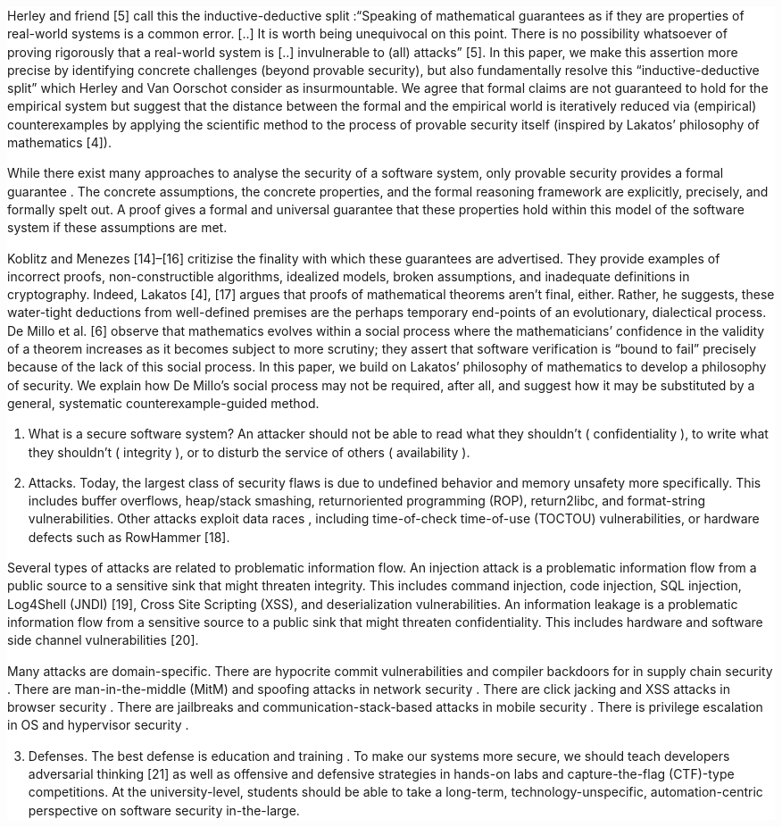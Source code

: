 Herley and friend [5] call this the inductive-deductive split :“Speaking of mathematical guarantees as if they are properties of real-world systems is a common error. [..] It is worth being unequivocal on this point. There is no possibility whatsoever of proving rigorously that a real-world system is [..] invulnerable to (all) attacks” [5]. In this paper, we make this assertion more precise by identifying concrete challenges (beyond provable security), but also fundamentally resolve this “inductive-deductive split” which Herley and Van Oorschot consider as insurmountable. We agree that formal claims are not guaranteed to hold for the empirical system but suggest that the distance between the formal and the empirical world is iteratively reduced via (empirical) counterexamples by applying the scientific method to the process of provable security itself (inspired by Lakatos’ philosophy of mathematics [4]).  

While there exist many approaches to analyse the security of a software system, only provable security provides a formal guarantee . The concrete assumptions, the concrete properties, and the formal reasoning framework are explicitly, precisely, and formally spelt out. A proof gives a formal and universal guarantee that these properties hold within this model of the software system if these assumptions are met.  

Koblitz and Menezes [14]–[16] critizise the finality with which these guarantees are advertised. They provide examples of incorrect proofs, non-constructible algorithms, idealized models, broken assumptions, and inadequate definitions in cryptography. Indeed, Lakatos [4], [17] argues that proofs of mathematical theorems aren’t final, either. Rather, he suggests, these water-tight deductions from well-defined premises are the perhaps temporary end-points of an evolutionary, dialectical process. De Millo et al. [6] observe that mathematics evolves within a social process where the mathematicians’ confidence in the validity of a theorem increases as it becomes subject to more scrutiny; they assert that software verification is “bound to fail” precisely because of the lack of this social process. In this paper, we build on Lakatos’ philosophy of mathematics to develop a philosophy of security. We explain how De Millo’s social process may not be required, after all, and suggest how it may be substituted by a general, systematic counterexample-guided method.  

1) What is a secure software system? An attacker should not be able to read what they shouldn’t ( confidentiality ), to write what they shouldn’t ( integrity ), or to disturb the service of others ( availability ).  

2) Attacks. Today, the largest class of security flaws is due to undefined behavior and memory unsafety more specifically. This includes buffer overflows, heap/stack smashing, returnoriented programming (ROP), return2libc, and format-string vulnerabilities. Other attacks exploit data races , including time-of-check time-of-use (TOCTOU) vulnerabilities, or hardware defects such as RowHammer [18].  

Several types of attacks are related to problematic information flow. An injection attack is a problematic information flow from a public source to a sensitive sink that might threaten integrity. This includes command injection, code injection, SQL injection, Log4Shell (JNDI) [19], Cross Site Scripting (XSS), and deserialization vulnerabilities. An information leakage is a problematic information flow from a sensitive source to a public sink that might threaten confidentiality. This includes hardware and software side channel vulnerabilities [20].  

Many attacks are domain-specific. There are hypocrite commit vulnerabilities and compiler backdoors for in supply chain security . There are man-in-the-middle (MitM) and spoofing attacks in network security . There are click jacking and XSS attacks in browser security . There are jailbreaks and communication-stack-based attacks in mobile security . There is privilege escalation in OS and hypervisor security .  

3) Defenses. The best defense is education and training . To make our systems more secure, we should teach developers adversarial thinking [21] as well as offensive and defensive strategies in hands-on labs and capture-the-flag (CTF)-type competitions. At the university-level, students should be able to take a long-term, technology-unspecific, automation-centric perspective on software security in-the-large.  
